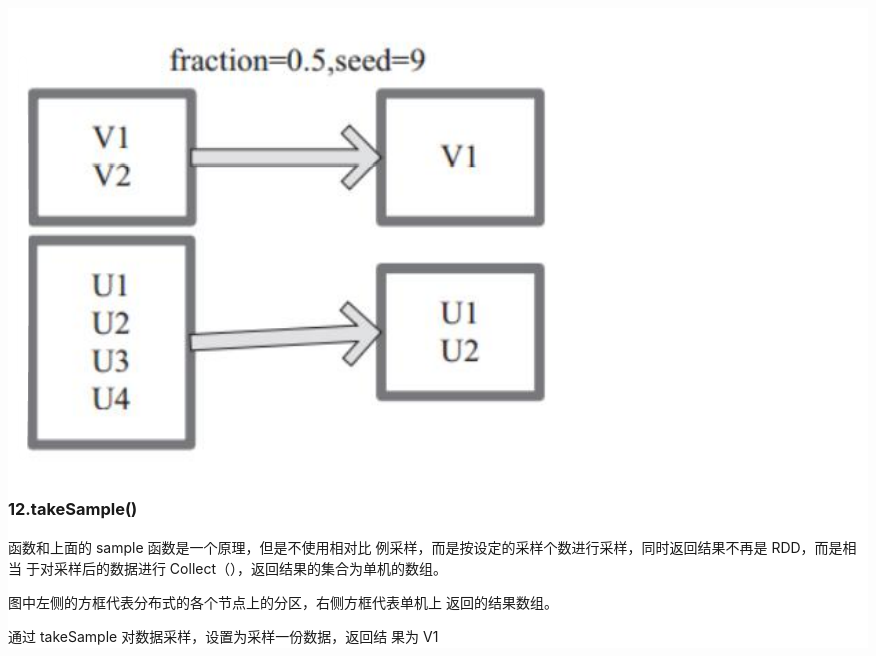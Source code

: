 ![image-20211115103725370](Images/image-20211115103725370.png)



### **12.takeSample()** 

函数和上面的 sample 函数是一个原理，但是不使用相对比 例采样，而是按设定的采样个数进行采样，同时返回结果不再是 RDD，而是相当 于对采样后的数据进行 Collect（），返回结果的集合为单机的数组。 



图中左侧的方框代表分布式的各个节点上的分区，右侧方框代表单机上 返回的结果数组。 



通过 takeSample 对数据采样，设置为采样一份数据，返回结 果为 V1
